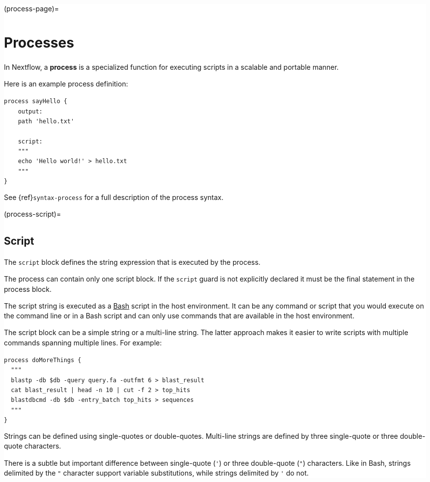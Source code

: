 (process-page)=

# Processes

In Nextflow, a **process** is a specialized function for executing scripts in a scalable and portable manner.

Here is an example process definition:

```nextflow
process sayHello {
    output:
    path 'hello.txt'

    script:
    """
    echo 'Hello world!' > hello.txt
    """
}
```

See {ref}`syntax-process` for a full description of the process syntax.

(process-script)=

## Script

The `script` block defines the string expression that is executed by the process.

The process can contain only one script block. If the `script` guard is not explicitly declared it must be the final statement in the process block.

The script string is executed as a [Bash](<http://en.wikipedia.org/wiki/Bash_(Unix_shell)>) script in the host environment. It can be any command or script that you would execute on the command line or in a Bash script and can only use commands that are available in the host environment.

The script block can be a simple string or a multi-line string. The latter approach makes it easier to write scripts with multiple commands spanning multiple lines. For example:

```nextflow
process doMoreThings {
  """
  blastp -db $db -query query.fa -outfmt 6 > blast_result
  cat blast_result | head -n 10 | cut -f 2 > top_hits
  blastdbcmd -db $db -entry_batch top_hits > sequences
  """
}
```

Strings can be defined using single-quotes or double-quotes. Multi-line strings are defined by three single-quote or three double-quote characters.

There is a subtle but important difference between single-quote (`'`) or three double-quote (`"`) characters. Like in Bash, strings delimited by the `"` character support variable substitutions, while strings delimited by `'` do not.
